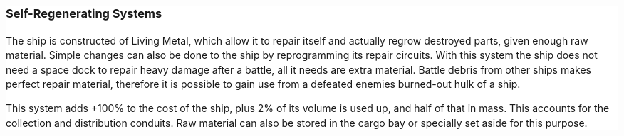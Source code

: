 ### Self-Regenerating Systems

The ship is constructed of Living Metal, which allow it to repair itself
and actually regrow destroyed parts, given enough raw material. Simple
changes can also be done to the ship by reprogramming its repair
circuits. With this system the ship does not need a space dock to repair
heavy damage after a battle, all it needs are extra material. Battle
debris from other ships makes perfect repair material, therefore it is
possible to gain use from a defeated enemies burned-out hulk of a ship.

This system adds +100% to the cost of the ship, plus 2% of its volume is
used up, and half of that in mass. This accounts for the collection and
distribution conduits. Raw material can also be stored in the cargo bay
or specially set aside for this purpose.

